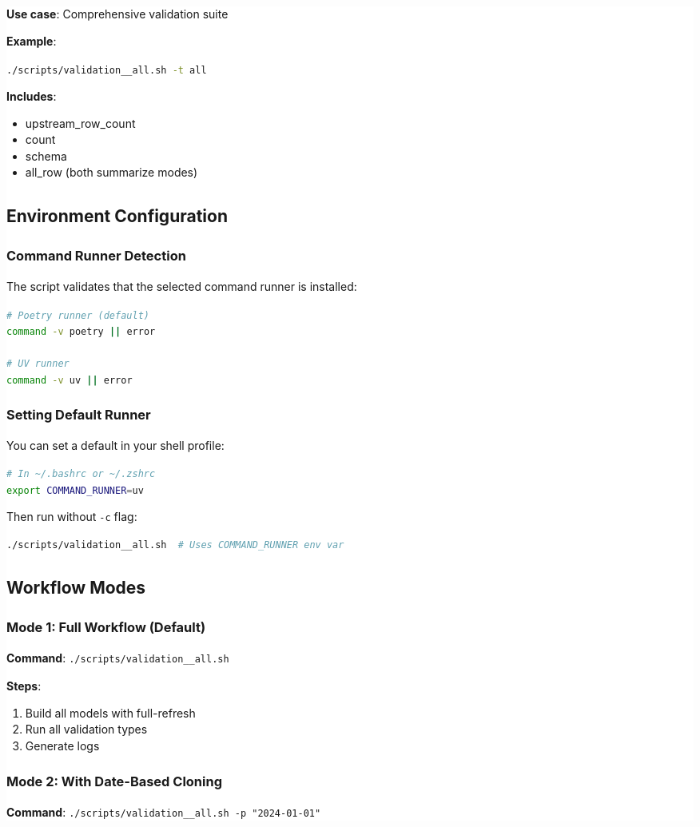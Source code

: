 **Use case**: Comprehensive validation suite

**Example**:
```bash
./scripts/validation__all.sh -t all
```

**Includes**:
- upstream_row_count
- count
- schema
- all_row (both summarize modes)

## Environment Configuration

### Command Runner Detection

The script validates that the selected command runner is installed:

```bash
# Poetry runner (default)
command -v poetry || error

# UV runner
command -v uv || error
```

### Setting Default Runner

You can set a default in your shell profile:

```bash
# In ~/.bashrc or ~/.zshrc
export COMMAND_RUNNER=uv
```

Then run without `-c` flag:
```bash
./scripts/validation__all.sh  # Uses COMMAND_RUNNER env var
```

## Workflow Modes

### Mode 1: Full Workflow (Default)

**Command**: `./scripts/validation__all.sh`

**Steps**:
1. Build all models with full-refresh
2. Run all validation types
3. Generate logs

### Mode 2: With Date-Based Cloning

**Command**: `./scripts/validation__all.sh -p "2024-01-01"`
